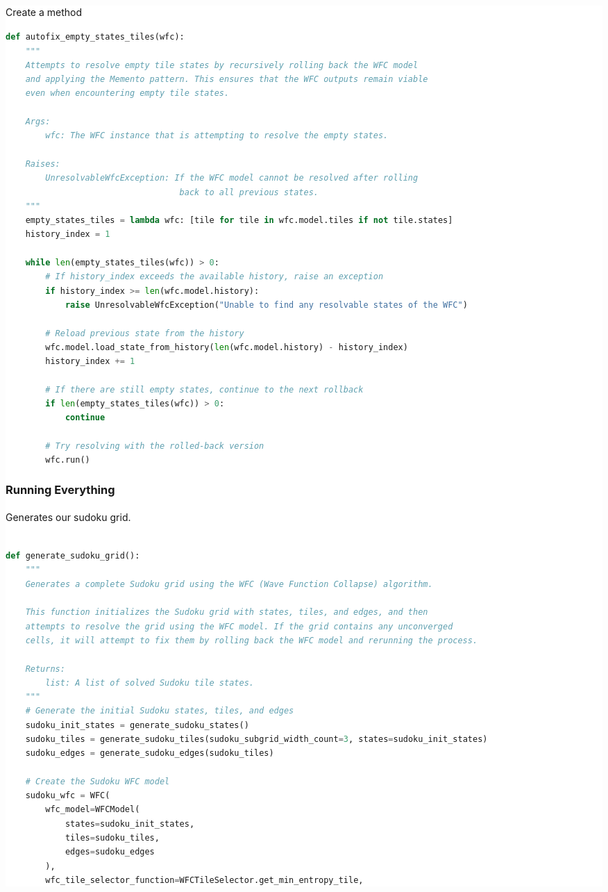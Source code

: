 Create a method
```python
def autofix_empty_states_tiles(wfc):
    """
    Attempts to resolve empty tile states by recursively rolling back the WFC model 
    and applying the Memento pattern. This ensures that the WFC outputs remain viable 
    even when encountering empty tile states.

    Args:
        wfc: The WFC instance that is attempting to resolve the empty states.

    Raises:
        UnresolvableWfcException: If the WFC model cannot be resolved after rolling 
                                   back to all previous states.
    """
    empty_states_tiles = lambda wfc: [tile for tile in wfc.model.tiles if not tile.states]
    history_index = 1

    while len(empty_states_tiles(wfc)) > 0:
        # If history_index exceeds the available history, raise an exception
        if history_index >= len(wfc.model.history):
            raise UnresolvableWfcException("Unable to find any resolvable states of the WFC")

        # Reload previous state from the history
        wfc.model.load_state_from_history(len(wfc.model.history) - history_index)
        history_index += 1

        # If there are still empty states, continue to the next rollback
        if len(empty_states_tiles(wfc)) > 0:
            continue

        # Try resolving with the rolled-back version
        wfc.run()
```

### Running Everything

Generates our sudoku grid.
```python

def generate_sudoku_grid():
    """
    Generates a complete Sudoku grid using the WFC (Wave Function Collapse) algorithm.

    This function initializes the Sudoku grid with states, tiles, and edges, and then
    attempts to resolve the grid using the WFC model. If the grid contains any unconverged
    cells, it will attempt to fix them by rolling back the WFC model and rerunning the process.

    Returns:
        list: A list of solved Sudoku tile states.
    """
    # Generate the initial Sudoku states, tiles, and edges
    sudoku_init_states = generate_sudoku_states()
    sudoku_tiles = generate_sudoku_tiles(sudoku_subgrid_width_count=3, states=sudoku_init_states)
    sudoku_edges = generate_sudoku_edges(sudoku_tiles)

    # Create the Sudoku WFC model
    sudoku_wfc = WFC(
        wfc_model=WFCModel(
            states=sudoku_init_states,
            tiles=sudoku_tiles,
            edges=sudoku_edges
        ),
        wfc_tile_selector_function=WFCTileSelector.get_min_entropy_tile,
```